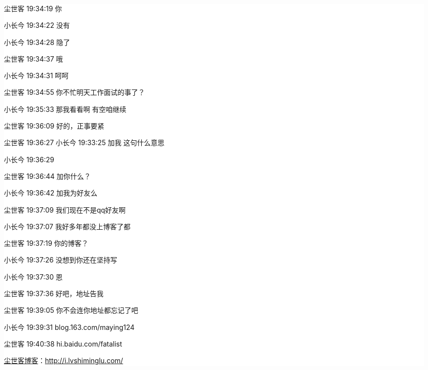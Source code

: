 尘世客 19:34:19
你

小长今 19:34:22
没有

小长今 19:34:28
隐了

尘世客 19:34:37
哦

小长今 19:34:31
呵呵

尘世客 19:34:55
你不忙明天工作面试的事了？

小长今 19:35:33
那我看看啊 有空咱继续

尘世客 19:36:09
好的，正事要紧

尘世客 19:36:27
小长今 19:33:25
加我
这句什么意思

小长今 19:36:29

尘世客 19:36:44
加你什么？

小长今 19:36:42
加我为好友么

尘世客 19:37:09
我们现在不是qq好友啊

小长今 19:37:07
我好多年都没上博客了都

尘世客 19:37:19
你的博客？

小长今 19:37:26
没想到你还在坚持写

小长今 19:37:30
恩

尘世客 19:37:36
好吧，地址告我

尘世客 19:39:05
你不会连你地址都忘记了吧

小长今 19:39:31
blog.163.com/maying124

尘世客 19:40:38
hi.baidu.com/fatalist

<a href="http://i.lvshiminglu.com/">尘世客博客</a>：<a href="http://i.lvshiminglu.com/">http://i.lvshiminglu.com/</a>

